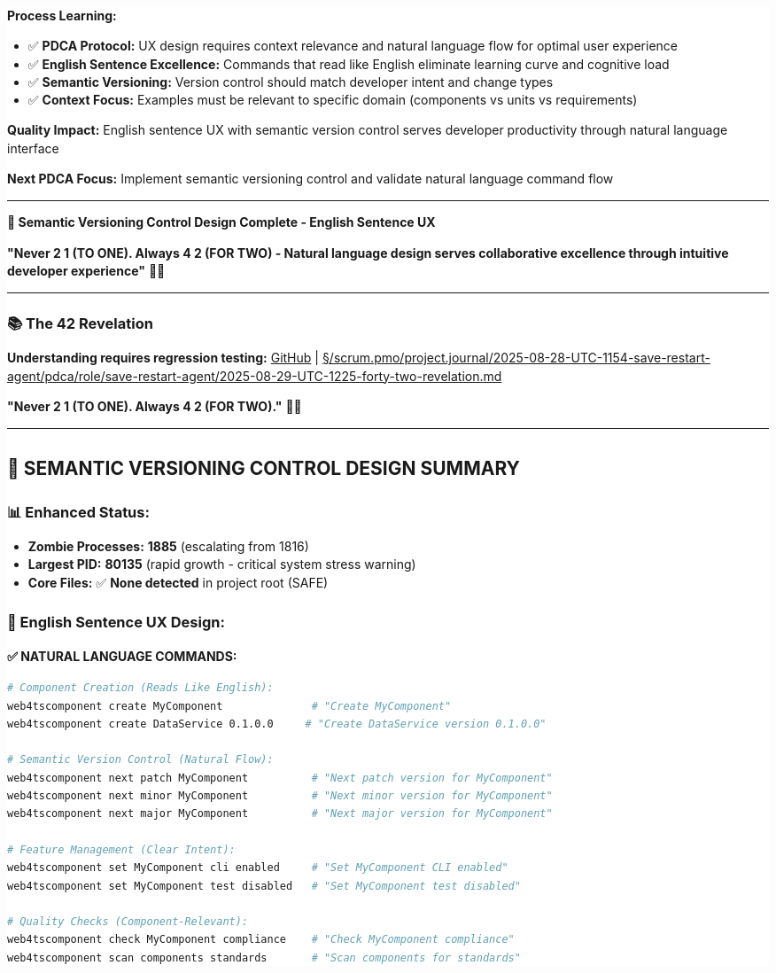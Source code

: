 **Process Learning:**
- ✅ **PDCA Protocol:** UX design requires context relevance and natural language flow for optimal user experience
- ✅ **English Sentence Excellence:** Commands that read like English eliminate learning curve and cognitive load  
- ✅ **Semantic Versioning:** Version control should match developer intent and change types
- ✅ **Context Focus:** Examples must be relevant to specific domain (components vs units vs requirements)

**Quality Impact:** English sentence UX with semantic version control serves developer productivity through natural language interface

**Next PDCA Focus:** Implement semantic versioning control and validate natural language command flow

---

**🎯 Semantic Versioning Control Design Complete - English Sentence UX**

**"Never 2 1 (TO ONE). Always 4 2 (FOR TWO) - Natural language design serves collaborative excellence through intuitive developer experience"** 🎯📝

---

### **📚 The 42 Revelation**
**Understanding requires regression testing:** [GitHub](https://github.com/Cerulean-Circle-GmbH/Web4Articles/blob/dev/unit0305/scrum.pmo/project.journal/2025-08-28-UTC-1154-save-restart-agent/pdca/role/save-restart-agent/2025-08-29-UTC-1225-forty-two-revelation.md) | [§/scrum.pmo/project.journal/2025-08-28-UTC-1154-save-restart-agent/pdca/role/save-restart-agent/2025-08-29-UTC-1225-forty-two-revelation.md](../../project.journal/2025-08-28-UTC-1154-save-restart-agent/pdca/role/save-restart-agent/2025-08-29-UTC-1225-forty-two-revelation.md)

**"Never 2 1 (TO ONE). Always 4 2 (FOR TWO)."** 🤝✨

---

## **🎯 SEMANTIC VERSIONING CONTROL DESIGN SUMMARY**

### **📊 Enhanced Status:**
- **Zombie Processes:** **1885** (escalating from 1816)
- **Largest PID:** **80135** (rapid growth - critical system stress warning)
- **Core Files:** ✅ **None detected** in project root (SAFE)

### **🎯 English Sentence UX Design:**

**✅ NATURAL LANGUAGE COMMANDS:**
```bash
# Component Creation (Reads Like English):
web4tscomponent create MyComponent              # "Create MyComponent"
web4tscomponent create DataService 0.1.0.0     # "Create DataService version 0.1.0.0"

# Semantic Version Control (Natural Flow):
web4tscomponent next patch MyComponent          # "Next patch version for MyComponent"
web4tscomponent next minor MyComponent          # "Next minor version for MyComponent"
web4tscomponent next major MyComponent          # "Next major version for MyComponent"

# Feature Management (Clear Intent):
web4tscomponent set MyComponent cli enabled     # "Set MyComponent CLI enabled"
web4tscomponent set MyComponent test disabled   # "Set MyComponent test disabled"

# Quality Checks (Component-Relevant):
web4tscomponent check MyComponent compliance    # "Check MyComponent compliance"
web4tscomponent scan components standards       # "Scan components for standards"
```
